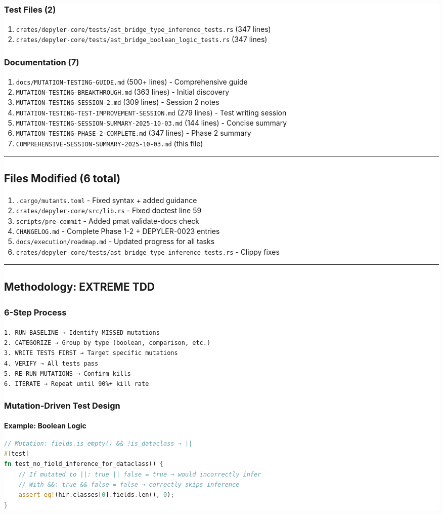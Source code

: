 ### Test Files (2)
1. `crates/depyler-core/tests/ast_bridge_type_inference_tests.rs` (347 lines)
2. `crates/depyler-core/tests/ast_bridge_boolean_logic_tests.rs` (347 lines)

### Documentation (7)
1. `docs/MUTATION-TESTING-GUIDE.md` (500+ lines) - Comprehensive guide
2. `MUTATION-TESTING-BREAKTHROUGH.md` (363 lines) - Initial discovery
3. `MUTATION-TESTING-SESSION-2.md` (309 lines) - Session 2 notes
4. `MUTATION-TESTING-TEST-IMPROVEMENT-SESSION.md` (279 lines) - Test writing session
5. `MUTATION-TESTING-SESSION-SUMMARY-2025-10-03.md` (144 lines) - Concise summary
6. `MUTATION-TESTING-PHASE-2-COMPLETE.md` (347 lines) - Phase 2 summary
7. `COMPREHENSIVE-SESSION-SUMMARY-2025-10-03.md` (this file)

---

## Files Modified (6 total)

1. `.cargo/mutants.toml` - Fixed syntax + added guidance
2. `crates/depyler-core/src/lib.rs` - Fixed doctest line 59
3. `scripts/pre-commit` - Added pmat validate-docs check
4. `CHANGELOG.md` - Complete Phase 1-2 + DEPYLER-0023 entries
5. `docs/execution/roadmap.md` - Updated progress for all tasks
6. `crates/depyler-core/tests/ast_bridge_type_inference_tests.rs` - Clippy fixes

---

## Methodology: EXTREME TDD

### 6-Step Process
```
1. RUN BASELINE → Identify MISSED mutations
2. CATEGORIZE → Group by type (boolean, comparison, etc.)
3. WRITE TESTS FIRST → Target specific mutations
4. VERIFY → All tests pass
5. RE-RUN MUTATIONS → Confirm kills
6. ITERATE → Repeat until 90%+ kill rate
```

### Mutation-Driven Test Design

**Example: Boolean Logic**
```rust
// Mutation: fields.is_empty() && !is_dataclass → ||
#[test]
fn test_no_field_inference_for_dataclass() {
    // If mutated to ||: true || false = true → would incorrectly infer
    // With &&: true && false = false → correctly skips inference
    assert_eq!(hir.classes[0].fields.len(), 0);
}
```
